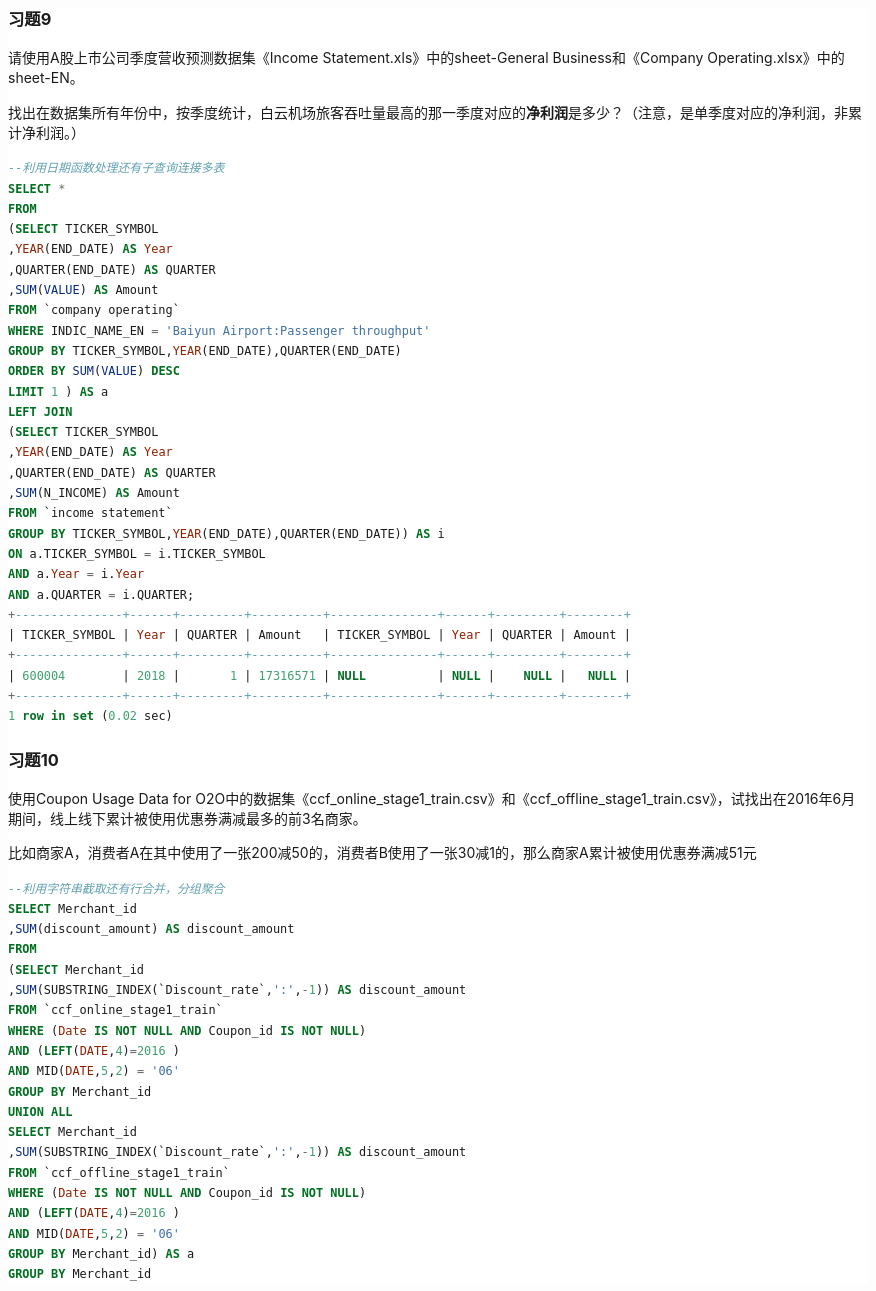 ### 习题9

请使用A股上市公司季度营收预测数据集《Income Statement.xls》中的sheet-General Business和《Company Operating.xlsx》中的sheet-EN。

找出在数据集所有年份中，按季度统计，白云机场旅客吞吐量最高的那一季度对应的**净利润**是多少？（注意，是单季度对应的净利润，非累计净利润。）

```sql
--利用日期函数处理还有子查询连接多表
SELECT *
FROM 
(SELECT TICKER_SYMBOL
,YEAR(END_DATE) AS Year
,QUARTER(END_DATE) AS QUARTER
,SUM(VALUE) AS Amount
FROM `company operating`
WHERE INDIC_NAME_EN = 'Baiyun Airport:Passenger throughput'
GROUP BY TICKER_SYMBOL,YEAR(END_DATE),QUARTER(END_DATE)
ORDER BY SUM(VALUE) DESC
LIMIT 1 ) AS a
LEFT JOIN
(SELECT TICKER_SYMBOL
,YEAR(END_DATE) AS Year
,QUARTER(END_DATE) AS QUARTER
,SUM(N_INCOME) AS Amount
FROM `income statement`
GROUP BY TICKER_SYMBOL,YEAR(END_DATE),QUARTER(END_DATE)) AS i
ON a.TICKER_SYMBOL = i.TICKER_SYMBOL
AND a.Year = i.Year
AND a.QUARTER = i.QUARTER;
+---------------+------+---------+----------+---------------+------+---------+--------+
| TICKER_SYMBOL | Year | QUARTER | Amount   | TICKER_SYMBOL | Year | QUARTER | Amount |
+---------------+------+---------+----------+---------------+------+---------+--------+
| 600004        | 2018 |       1 | 17316571 | NULL          | NULL |    NULL |   NULL |
+---------------+------+---------+----------+---------------+------+---------+--------+
1 row in set (0.02 sec)
```

### 习题10

使用Coupon Usage Data for O2O中的数据集《ccf_online_stage1_train.csv》和《ccf_offline_stage1_train.csv》，试找出在2016年6月期间，线上线下累计被使用优惠券满减最多的前3名商家。

比如商家A，消费者A在其中使用了一张200减50的，消费者B使用了一张30减1的，那么商家A累计被使用优惠券满减51元

```sql
--利用字符串截取还有行合并，分组聚合
SELECT Merchant_id
,SUM(discount_amount) AS discount_amount
FROM
(SELECT Merchant_id
,SUM(SUBSTRING_INDEX(`Discount_rate`,':',-1)) AS discount_amount
FROM `ccf_online_stage1_train`
WHERE (Date IS NOT NULL AND Coupon_id IS NOT NULL)
AND (LEFT(DATE,4)=2016 )
AND MID(DATE,5,2) = '06'
GROUP BY Merchant_id
UNION ALL
SELECT Merchant_id
,SUM(SUBSTRING_INDEX(`Discount_rate`,':',-1)) AS discount_amount
FROM `ccf_offline_stage1_train`
WHERE (Date IS NOT NULL AND Coupon_id IS NOT NULL)
AND (LEFT(DATE,4)=2016 )
AND MID(DATE,5,2) = '06'
GROUP BY Merchant_id) AS a
GROUP BY Merchant_id
```